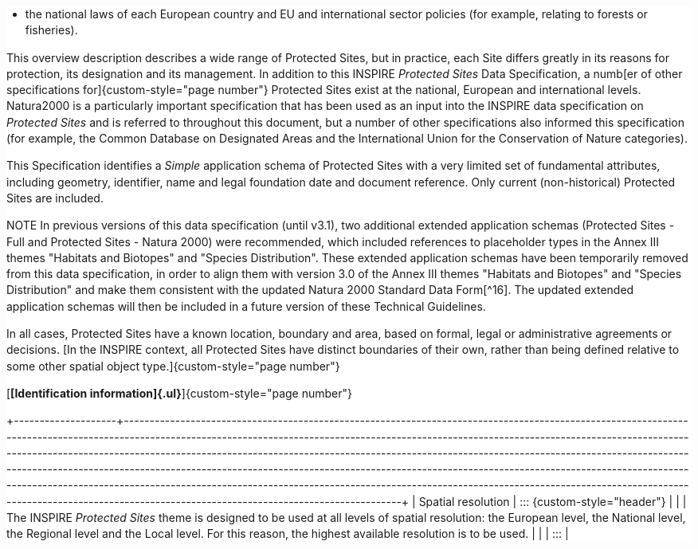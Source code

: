 -   the national laws of each European country and EU and international sector policies (for example, relating to forests or fisheries).

This overview description describes a wide range of Protected Sites, but in practice, each Site differs greatly in its reasons for protection, its designation and its management. In addition to this INSPIRE *Protected Sites* Data Specification, a numb[er of other specifications for]{custom-style="page number"} Protected Sites exist at the national, European and international levels. Natura2000 is a particularly important specification that has been used as an input into the INSPIRE data specification on *Protected Sites* and is referred to throughout this document, but a number of other specifications also informed this specification (for example, the Common Database on Designated Areas and the International Union for the Conservation of Nature categories).

This Specification identifies a *Simple* application schema of Protected Sites with a very limited set of fundamental attributes, including geometry, identifier, name and legal foundation date and document reference. Only current (non-historical) Protected Sites are included.

NOTE In previous versions of this data specification (until v3.1), two additional extended application schemas (Protected Sites - Full and Protected Sites - Natura 2000) were recommended, which included references to placeholder types in the Annex III themes \"Habitats and Biotopes\" and \"Species Distribution\". These extended application schemas have been temporarily removed from this data specification, in order to align them with version 3.0 of the Annex III themes \"Habitats and Biotopes\" and \"Species Distribution\" and make them consistent with the updated Natura 2000 Standard Data Form[^16]. The updated extended application schemas will then be included in a future version of these Technical Guidelines.

In all cases, Protected Sites have a known location, boundary and area, based on formal, legal or administrative agreements or decisions. [In the INSPIRE context, all Protected Sites have distinct boundaries of their own, rather than being defined relative to some other spatial object type.]{custom-style="page number"}

[**[Identification information]{.ul}**]{custom-style="page number"}

+--------------------+-----------------------------------------------------------------------------------------------------------------------------------------------------------------------------------------------------------------------------------------------------------------------------------------------------------------------------------------------------------------------------------------------------------------------------------------------------------------------------------------------------------------------------------------------------------------------------------------------------------------------------------------------------------------------------------------------------------------------------------------------+
| Spatial resolution | ::: {custom-style="header"}                                                                                                                                                                                                                                                                                                                                                                                                                                                                                                                                                                                                                                                                                                                   |
|                    | The INSPIRE *Protected Sites* theme is designed to be used at all levels of spatial resolution: the European level, the National level, the Regional level and the Local level. For this reason, the highest available resolution is to be used.                                                                                                                                                                                                                                                                                                                                                                                                                                                                                              |
|                    | :::                                                                                                                                                                                                                                                                                                                                                                                                                                                                                                                                                                                                                                                                                                                                           |